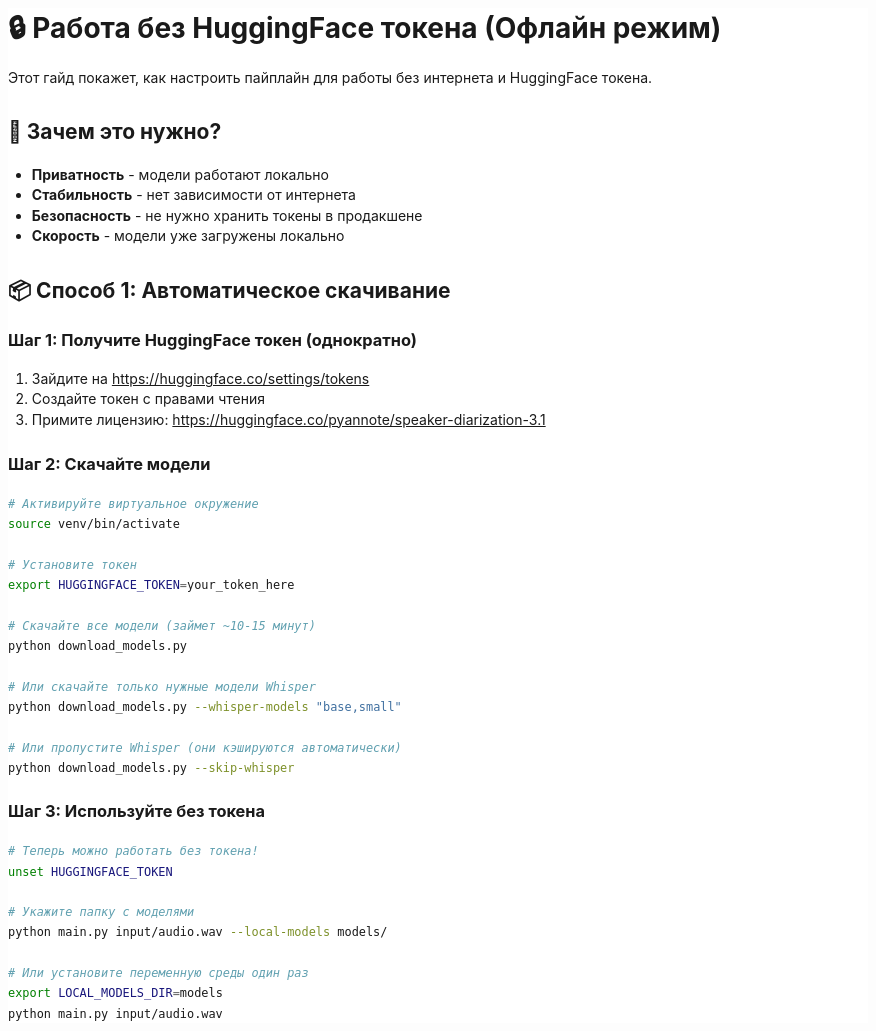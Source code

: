 # 🔒 Работа без HuggingFace токена (Офлайн режим)

Этот гайд покажет, как настроить пайплайн для работы без интернета и HuggingFace токена.

## 🎯 Зачем это нужно?

- **Приватность** - модели работают локально
- **Стабильность** - нет зависимости от интернета
- **Безопасность** - не нужно хранить токены в продакшене
- **Скорость** - модели уже загружены локально

## 📦 Способ 1: Автоматическое скачивание

### Шаг 1: Получите HuggingFace токен (однократно)

1. Зайдите на https://huggingface.co/settings/tokens
2. Создайте токен с правами чтения
3. Примите лицензию: https://huggingface.co/pyannote/speaker-diarization-3.1

### Шаг 2: Скачайте модели

```bash
# Активируйте виртуальное окружение
source venv/bin/activate

# Установите токен
export HUGGINGFACE_TOKEN=your_token_here

# Скачайте все модели (займет ~10-15 минут)
python download_models.py

# Или скачайте только нужные модели Whisper
python download_models.py --whisper-models "base,small"

# Или пропустите Whisper (они кэшируются автоматически)
python download_models.py --skip-whisper
```

### Шаг 3: Используйте без токена

```bash
# Теперь можно работать без токена!
unset HUGGINGFACE_TOKEN

# Укажите папку с моделями
python main.py input/audio.wav --local-models models/

# Или установите переменную среды один раз
export LOCAL_MODELS_DIR=models
python main.py input/audio.wav
```
